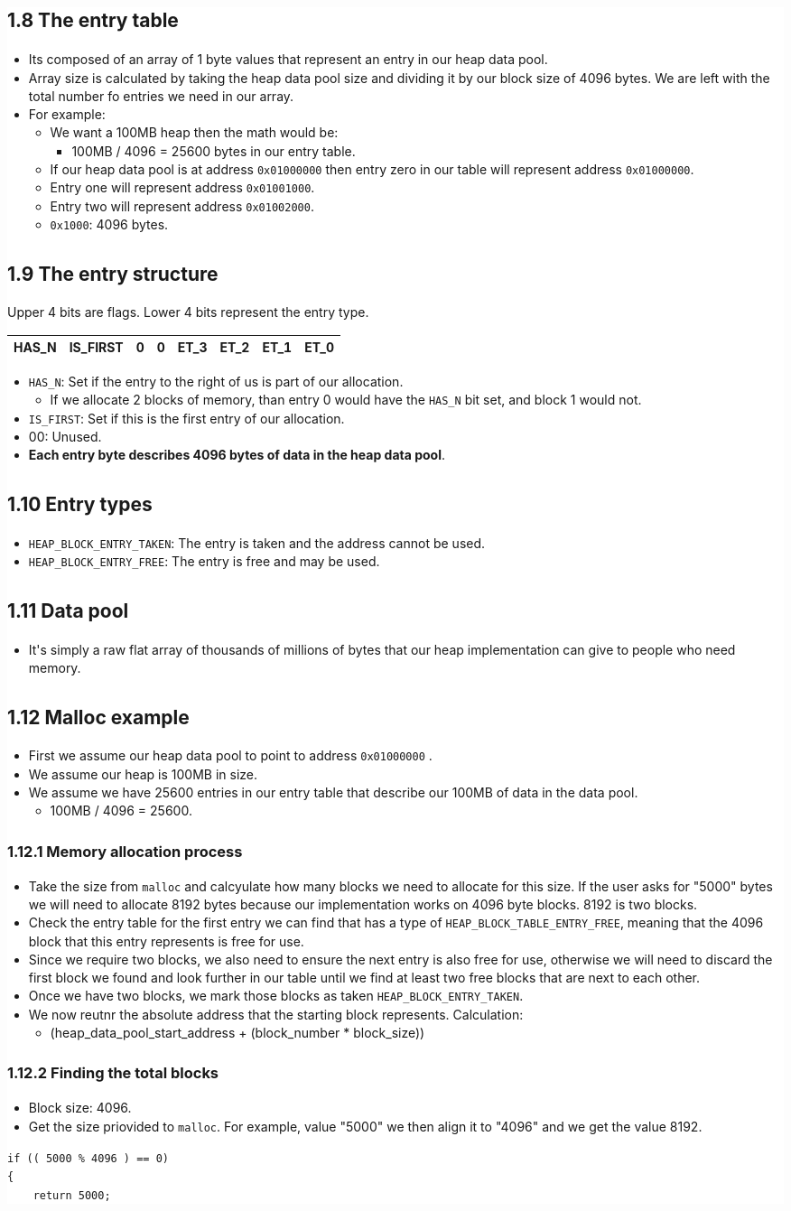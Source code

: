 ## 1.8 The entry table
- Its composed of an array of 1 byte values that represent an entry in our heap data pool.
- Array size is calculated by taking the heap data pool size and dividing it by our block size of 4096 bytes. We are left with the total number fo entries we need in our array.
- For example:
	- We want a 100MB heap then the math would be:
		- 100MB / 4096 = 25600 bytes in our entry table.
	- If our heap data pool is at address `0x01000000` then entry zero in our table will represent address `0x01000000`.
	- Entry one will represent address `0x01001000`.
	- Entry two will represent address `0x01002000`.
	- `0x1000`: 4096 bytes.
## 1.9 The entry structure
Upper 4 bits are flags.
			Lower 4 bits represent the entry type.

| HAS_N | IS_FIRST | 0   | 0   | ET_3 | ET_2 | ET_1 | ET_0 |
| ----- | -------- | --- | --- | ---- | ---- | ---- | ---- |
- `HAS_N`: Set if the entry to the right of us is part of our allocation.
	- If we allocate 2 blocks of memory, than entry 0 would have the `HAS_N` bit set, and block 1 would not.
- `IS_FIRST`: Set if this is the first entry of our allocation.
- 00: Unused.
- **Each entry byte describes 4096 bytes of data in the heap data pool**.

## 1.10 Entry types
- `HEAP_BLOCK_ENTRY_TAKEN`: The entry is taken and the address cannot be used.
- `HEAP_BLOCK_ENTRY_FREE`: The entry is free and may be used.

## 1.11 Data pool
- It's simply a raw flat array of thousands of millions of bytes that our heap implementation can give to people who need memory.

## 1.12 Malloc example
- First we assume our heap data pool to point to address `0x01000000` .
- We assume our heap is 100MB in size.
- We assume we have 25600 entries in our entry table that describe our 100MB of data in the data pool.
	- 100MB / 4096 = 25600.
### 1.12.1 Memory allocation process
- Take the size from `malloc` and calcyulate how many blocks we need to allocate for this size. If the user asks for "5000" bytes we will need to allocate 8192 bytes because our implementation works on 4096 byte blocks. 8192 is two blocks.
- Check the entry table for the first entry we can find that has a type of `HEAP_BLOCK_TABLE_ENTRY_FREE`, meaning that the 4096 block that this entry represents is free for use.
- Since we require two blocks, we also need to ensure the next entry is also free for use, otherwise we will need to discard the first block we found and look further in our table until we find at least two free blocks that are next to each other.
- Once we have two blocks, we mark those blocks as taken `HEAP_BLOCK_ENTRY_TAKEN`.
- We now reutnr the absolute address that the starting block represents. Calculation:
	- (heap_data_pool_start_address + (block_number * block_size))
### 1.12.2 Finding the total blocks
- Block size: 4096.
- Get the size priovided to `malloc`. For example, value "5000" we then align it to "4096" and we get the value 8192.
```
if (( 5000 % 4096 ) == 0)
{
	return 5000;
```
